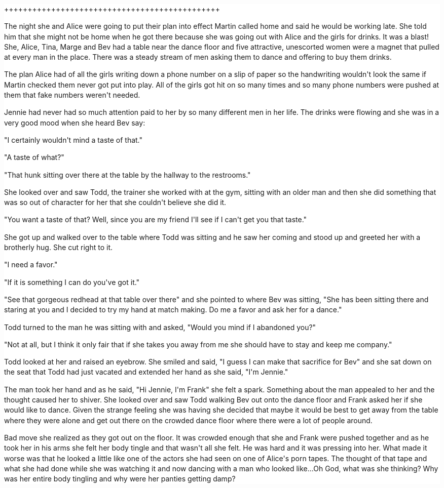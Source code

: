 ++++++++++++++++++++++++++++++++++++++++++++++ 

 The night she and Alice were going to put their plan into effect Martin called home and said he would be working late. She told him that she might not be home when he got there because she was going out with Alice and the girls for drinks. It was a blast! She, Alice, Tina, Marge and Bev had a table near the dance floor and five attractive, unescorted women were a magnet that pulled at every man in the place. There was a steady stream of men asking them to dance and offering to buy them drinks. 

 The plan Alice had of all the girls writing down a phone number on a slip of paper so the handwriting wouldn't look the same if Martin checked them never got put into play. All of the girls got hit on so many times and so many phone numbers were pushed at them that fake numbers weren't needed. 

 Jennie had never had so much attention paid to her by so many different men in her life. The drinks were flowing and she was in a very good mood when she heard Bev say: 

 "I certainly wouldn't mind a taste of that." 

 "A taste of what?" 

 "That hunk sitting over there at the table by the hallway to the restrooms." 

 She looked over and saw Todd, the trainer she worked with at the gym, sitting with an older man and then she did something that was so out of character for her that she couldn't believe she did it. 

 "You want a taste of that? Well, since you are my friend I'll see if I can't get you that taste." 

 She got up and walked over to the table where Todd was sitting and he saw her coming and stood up and greeted her with a brotherly hug. She cut right to it. 

 "I need a favor." 

 "If it is something I can do you've got it." 

 "See that gorgeous redhead at that table over there" and she pointed to where Bev was sitting, "She has been sitting there and staring at you and I decided to try my hand at match making. Do me a favor and ask her for a dance." 

 Todd turned to the man he was sitting with and asked, "Would you mind if I abandoned you?" 

 "Not at all, but I think it only fair that if she takes you away from me she should have to stay and keep me company." 

 Todd looked at her and raised an eyebrow. She smiled and said, "I guess I can make that sacrifice for Bev" and she sat down on the seat that Todd had just vacated and extended her hand as she said, "I'm Jennie." 

 The man took her hand and as he said, "Hi Jennie, I'm Frank" she felt a spark. Something about the man appealed to her and the thought caused her to shiver. She looked over and saw Todd walking Bev out onto the dance floor and Frank asked her if she would like to dance. Given the strange feeling she was having she decided that maybe it would be best to get away from the table where they were alone and get out there on the crowded dance floor where there were a lot of people around. 

 Bad move she realized as they got out on the floor. It was crowded enough that she and Frank were pushed together and as he took her in his arms she felt her body tingle and that wasn't all she felt. He was hard and it was pressing into her. What made it worse was that he looked a little like one of the actors she had seen on one of Alice's porn tapes. The thought of that tape and what she had done while she was watching it and now dancing with a man who looked like...Oh God, what was she thinking? Why was her entire body tingling and why were her panties getting damp? 
